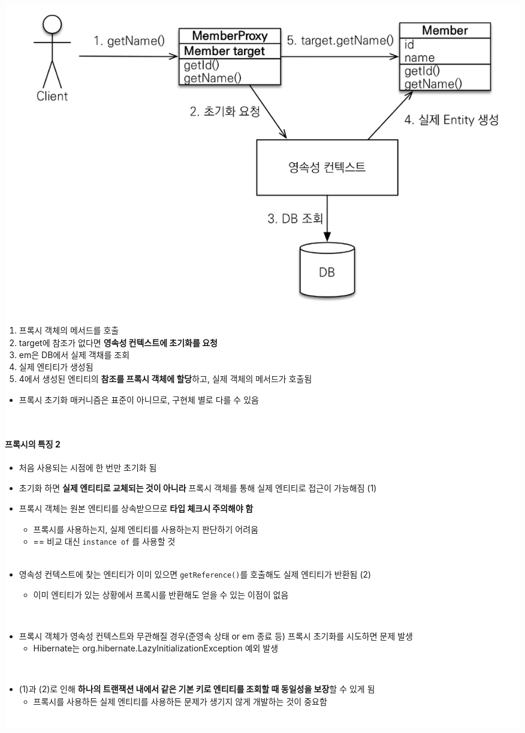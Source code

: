 ![](../../../../../attachments/2023-04-03-04-23-48.png)
1. 프록시 객체의 메서드를 호출
2. target에 참조가 없다면 **영속성 컨텍스트에 초기화를 요청**
3. em은 DB에서 실제 객채를 조회
4. 실제 엔티티가 생성됨
5. 4에서 생성된 엔티티의 **참조를 프록시 객체에 할당**하고, 실제 객체의 메서드가 호출됨
- 프록시 초기화 매커니즘은 표준이 아니므로, 구현체 별로 다를 수 있음
<br>

#### 프록시의 특징 2
- 처음 사용되는 시점에 한 번만 초기화 됨
- 초기화 하면 **실제 엔티티로 교체되는 것이 아니라** 프록시 객체를 통해 실제 엔티티로 접근이 가능해짐 (1)
- 프록시 객체는 원본 엔티티를 상속받으므로 **타입 체크시 주의해야 함**
  - 프록시를 사용하는지, 실제 엔티티를 사용하는지 판단하기 어려움
  - == 비교 대신 `instance of` 를 사용할 것
  <br>

- 영속성 컨텍스트에 찾는 엔티티가 이미 있으면 `getReference()`를 호출해도 실제 엔티티가 반환됨 (2)
  - 이미 엔티티가 있는 상황에서 프록시를 반환해도 얻을 수 있는 이점이 없음
<br>

- 프록시 객체가 영속성 컨텍스트와 무관해질 경우(준영속 상태 or em 종료 등) 프록시 초기화를 시도하면 문제 발생
  - Hibernate는 org.hibernate.LazyInitializationException 예외 발생
<br>

- (1)과 (2)로 인해 **하나의 트랜잭션 내에서 같은 기본 키로 엔티티를 조회할 때 동일성을 보장**할 수 있게 됨
  - 프록시를 사용하든 실제 엔티티를 사용하든 문제가 생기지 않게 개발하는 것이 중요함
<br>
